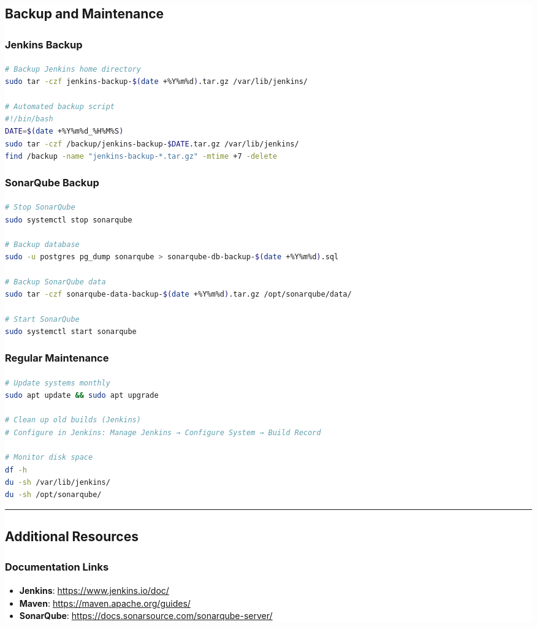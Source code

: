 
## Backup and Maintenance

### Jenkins Backup
```bash
# Backup Jenkins home directory
sudo tar -czf jenkins-backup-$(date +%Y%m%d).tar.gz /var/lib/jenkins/

# Automated backup script
#!/bin/bash
DATE=$(date +%Y%m%d_%H%M%S)
sudo tar -czf /backup/jenkins-backup-$DATE.tar.gz /var/lib/jenkins/
find /backup -name "jenkins-backup-*.tar.gz" -mtime +7 -delete
```

### SonarQube Backup
```bash
# Stop SonarQube
sudo systemctl stop sonarqube

# Backup database
sudo -u postgres pg_dump sonarqube > sonarqube-db-backup-$(date +%Y%m%d).sql

# Backup SonarQube data
sudo tar -czf sonarqube-data-backup-$(date +%Y%m%d).tar.gz /opt/sonarqube/data/

# Start SonarQube
sudo systemctl start sonarqube
```

### Regular Maintenance
```bash
# Update systems monthly
sudo apt update && sudo apt upgrade

# Clean up old builds (Jenkins)
# Configure in Jenkins: Manage Jenkins → Configure System → Build Record

# Monitor disk space
df -h
du -sh /var/lib/jenkins/
du -sh /opt/sonarqube/
```

---

## Additional Resources

### Documentation Links
- **Jenkins**: https://www.jenkins.io/doc/
- **Maven**: https://maven.apache.org/guides/
- **SonarQube**: https://docs.sonarsource.com/sonarqube-server/
